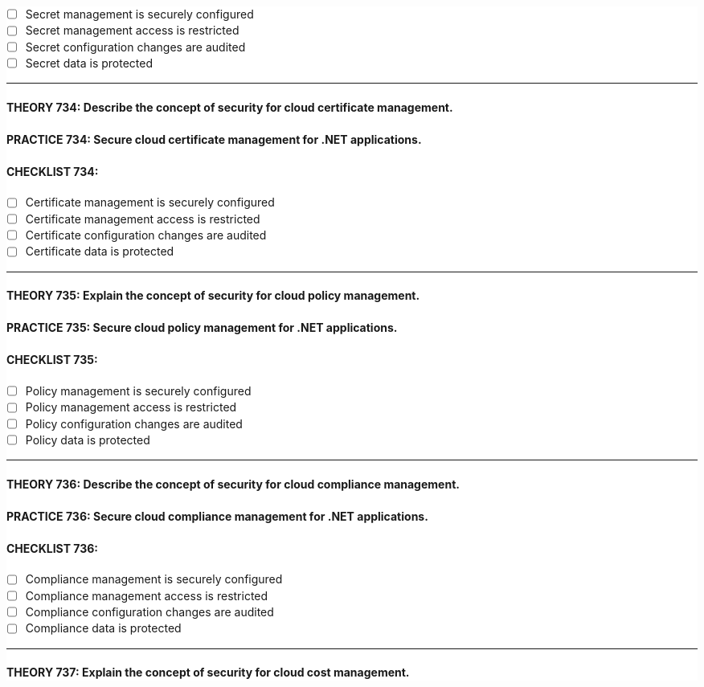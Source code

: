 - [ ] Secret management is securely configured
- [ ] Secret management access is restricted
- [ ] Secret configuration changes are audited
- [ ] Secret data is protected

---

#### THEORY 734: Describe the concept of security for cloud certificate management.

#### PRACTICE 734: Secure cloud certificate management for .NET applications.

#### CHECKLIST 734:

- [ ] Certificate management is securely configured
- [ ] Certificate management access is restricted
- [ ] Certificate configuration changes are audited
- [ ] Certificate data is protected

---

#### THEORY 735: Explain the concept of security for cloud policy management.

#### PRACTICE 735: Secure cloud policy management for .NET applications.

#### CHECKLIST 735:

- [ ] Policy management is securely configured
- [ ] Policy management access is restricted
- [ ] Policy configuration changes are audited
- [ ] Policy data is protected

---

#### THEORY 736: Describe the concept of security for cloud compliance management.

#### PRACTICE 736: Secure cloud compliance management for .NET applications.

#### CHECKLIST 736:

- [ ] Compliance management is securely configured
- [ ] Compliance management access is restricted
- [ ] Compliance configuration changes are audited
- [ ] Compliance data is protected

---

#### THEORY 737: Explain the concept of security for cloud cost management.
